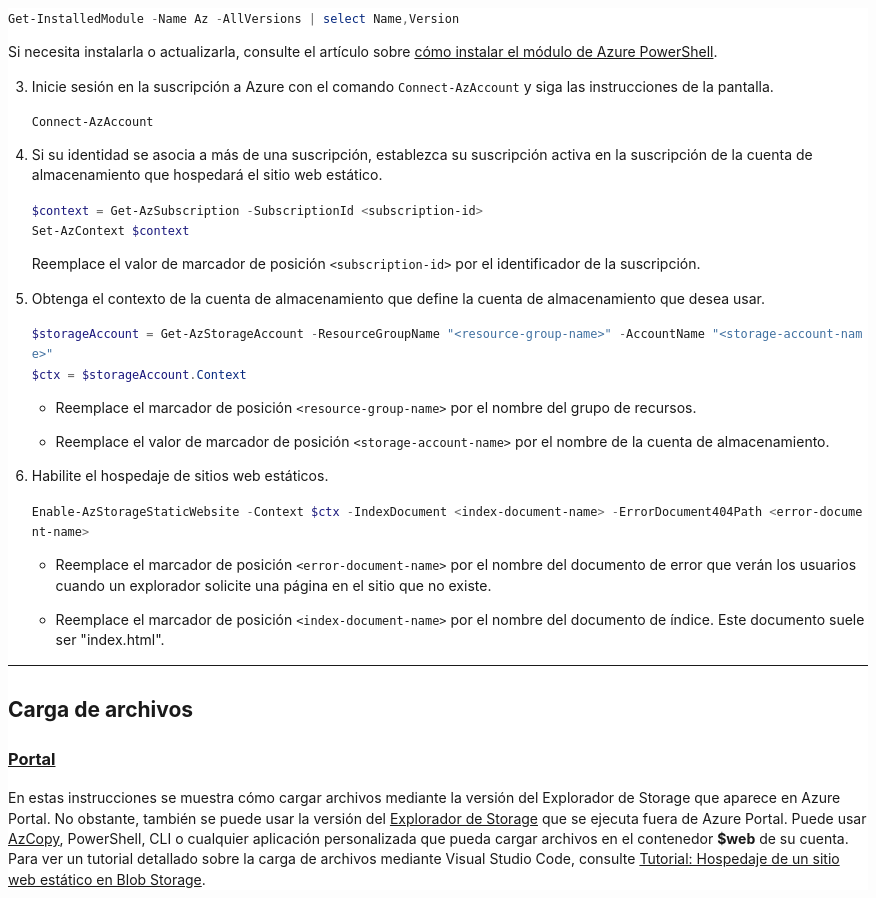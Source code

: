    ```powershell
   Get-InstalledModule -Name Az -AllVersions | select Name,Version
   ```

   Si necesita instalarla o actualizarla, consulte el artículo sobre [cómo instalar el módulo de Azure PowerShell](/powershell/azure/install-Az-ps).

3. Inicie sesión en la suscripción a Azure con el comando `Connect-AzAccount` y siga las instrucciones de la pantalla.

   ```powershell
   Connect-AzAccount
   ```

4. Si su identidad se asocia a más de una suscripción, establezca su suscripción activa en la suscripción de la cuenta de almacenamiento que hospedará el sitio web estático.

   ```powershell
   $context = Get-AzSubscription -SubscriptionId <subscription-id>
   Set-AzContext $context
   ```

   Reemplace el valor de marcador de posición `<subscription-id>` por el identificador de la suscripción.

5. Obtenga el contexto de la cuenta de almacenamiento que define la cuenta de almacenamiento que desea usar.

   ```powershell
   $storageAccount = Get-AzStorageAccount -ResourceGroupName "<resource-group-name>" -AccountName "<storage-account-name>"
   $ctx = $storageAccount.Context
   ```

   * Reemplace el marcador de posición `<resource-group-name>` por el nombre del grupo de recursos.

   * Reemplace el valor de marcador de posición `<storage-account-name>` por el nombre de la cuenta de almacenamiento.

6. Habilite el hospedaje de sitios web estáticos.

   ```powershell
   Enable-AzStorageStaticWebsite -Context $ctx -IndexDocument <index-document-name> -ErrorDocument404Path <error-document-name>
   ```

   * Reemplace el marcador de posición `<error-document-name>` por el nombre del documento de error que verán los usuarios cuando un explorador solicite una página en el sitio que no existe.

   * Reemplace el marcador de posición `<index-document-name>` por el nombre del documento de índice. Este documento suele ser "index.html".

---

## <a name="upload-files"></a>Carga de archivos 

### <a name="portal"></a>[Portal](#tab/azure-portal)

En estas instrucciones se muestra cómo cargar archivos mediante la versión del Explorador de Storage que aparece en Azure Portal. No obstante, también se puede usar la versión del [Explorador de Storage](https://azure.microsoft.com/features/storage-explorer/) que se ejecuta fuera de Azure Portal. Puede usar [AzCopy](../common/storage-use-azcopy-v10.md), PowerShell, CLI o cualquier aplicación personalizada que pueda cargar archivos en el contenedor **$web** de su cuenta. Para ver un tutorial detallado sobre la carga de archivos mediante Visual Studio Code, consulte [Tutorial: Hospedaje de un sitio web estático en Blob Storage](https://docs.microsoft.com/azure/storage/blobs/storage-blob-static-website-host).
